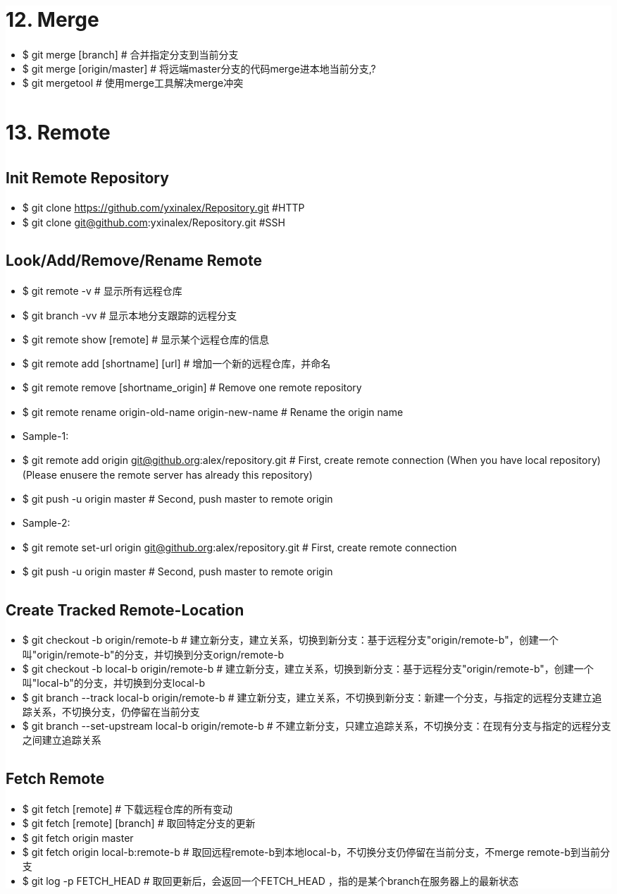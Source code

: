 # 12. Merge

  - $ git merge [branch]            # 合并指定分支到当前分支 
  - $ git merge [origin/master]     # 将远端master分支的代码merge进本地当前分支,?
  - $ git mergetool                 # 使用merge工具解决merge冲突

# 13. Remote

## Init Remote Repository
  - $ git clone https://github.com/yxinalex/Repository.git  	#HTTP
  - $ git clone git@github.com:yxinalex/Repository.git 			#SSH

## Look/Add/Remove/Rename Remote
  - $ git remote -v                             # 显示所有远程仓库 
  - $ git branch -vv                            # 显示本地分支跟踪的远程分支
  - $ git remote show [remote]                  # 显示某个远程仓库的信息 
  - $ git remote add [shortname] [url]          # 增加一个新的远程仓库，并命名 
  - $ git remote remove [shortname_origin]      # Remove one remote repository
  - $ git remote rename origin-old-name origin-new-name 		# Rename the origin name
  
  - Sample-1:
  - $ git remote add origin git@github.org:alex/repository.git		# First, create remote connection (When you have local repository)(Please enusere the remote server has already this repository)
  - $ git push -u origin master 									# Second, push master to remote origin
  
  - Sample-2:
  - $ git remote set-url origin git@github.org:alex/repository.git	# First, create remote connection
  - $ git push -u origin master 									# Second, push master to remote origin

## Create Tracked Remote-Location
  - $ git checkout -b origin/remote-b                       # 建立新分支，建立关系，切换到新分支：基于远程分支"origin/remote-b"，创建一个叫"origin/remote-b"的分支，并切换到分支orign/remote-b
  - $ git checkout -b local-b origin/remote-b               # 建立新分支，建立关系，切换到新分支：基于远程分支"origin/remote-b"，创建一个叫"local-b"的分支，并切换到分支local-b
  - $ git branch --track local-b origin/remote-b            # 建立新分支，建立关系，不切换到新分支：新建一个分支，与指定的远程分支建立追踪关系，不切换分支，仍停留在当前分支  
  - $ git branch --set-upstream local-b origin/remote-b     # 不建立新分支，只建立追踪关系，不切换分支：在现有分支与指定的远程分支之间建立追踪关系

## Fetch Remote
  - $ git fetch [remote]                        # 下载远程仓库的所有变动 
  - $ git fetch [remote] [branch]               # 取回特定分支的更新
  - $ git fetch origin master
  - $ git fetch origin local-b:remote-b         # 取回远程remote-b到本地local-b，不切换分支仍停留在当前分支，不merge remote-b到当前分支
  - $ git log -p FETCH_HEAD                     # 取回更新后，会返回一个FETCH_HEAD ，指的是某个branch在服务器上的最新状态
                                              